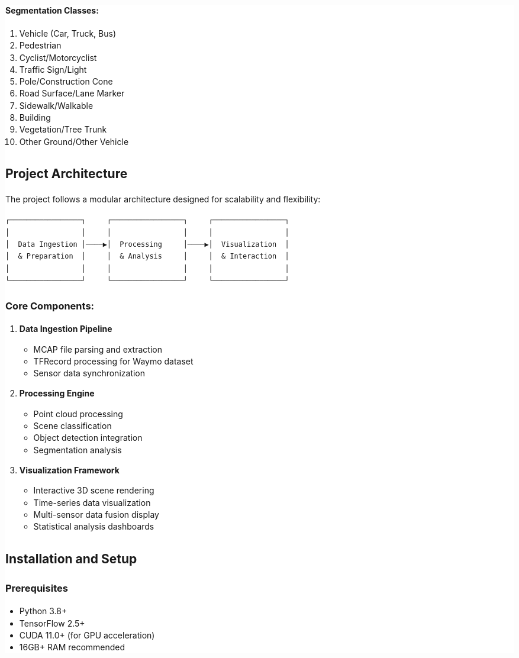 #### Segmentation Classes:
1. Vehicle (Car, Truck, Bus)
2. Pedestrian
3. Cyclist/Motorcyclist
4. Traffic Sign/Light
5. Pole/Construction Cone
6. Road Surface/Lane Marker
7. Sidewalk/Walkable
8. Building
9. Vegetation/Tree Trunk
10. Other Ground/Other Vehicle

## Project Architecture

The project follows a modular architecture designed for scalability and flexibility:

```
┌─────────────────┐     ┌─────────────────┐     ┌─────────────────┐
│                 │     │                 │     │                 │
│  Data Ingestion │────▶│  Processing     │────▶│  Visualization  │
│  & Preparation  │     │  & Analysis     │     │  & Interaction  │
│                 │     │                 │     │                 │
└─────────────────┘     └─────────────────┘     └─────────────────┘
```

### Core Components:

1. **Data Ingestion Pipeline**
   - MCAP file parsing and extraction
   - TFRecord processing for Waymo dataset
   - Sensor data synchronization

2. **Processing Engine**
   - Point cloud processing
   - Scene classification
   - Object detection integration
   - Segmentation analysis

3. **Visualization Framework**
   - Interactive 3D scene rendering
   - Time-series data visualization
   - Multi-sensor data fusion display
   - Statistical analysis dashboards

## Installation and Setup

### Prerequisites

- Python 3.8+
- TensorFlow 2.5+
- CUDA 11.0+ (for GPU acceleration)
- 16GB+ RAM recommended
